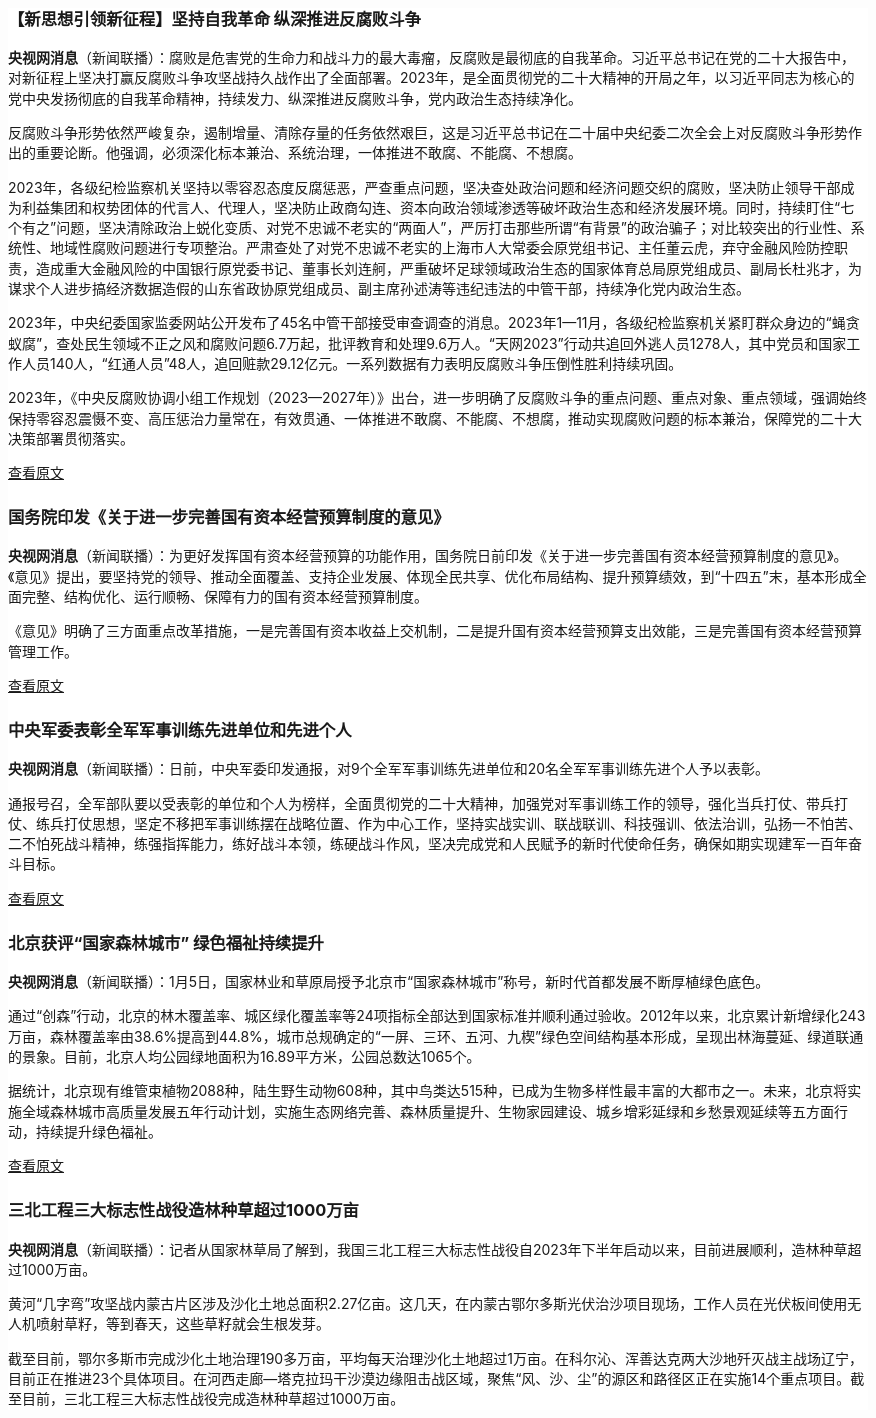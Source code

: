 ### 【新思想引领新征程】坚持自我革命 纵深推进反腐败斗争

**央视网消息**（新闻联播）：腐败是危害党的生命力和战斗力的最大毒瘤，反腐败是最彻底的自我革命。习近平总书记在党的二十大报告中，对新征程上坚决打赢反腐败斗争攻坚战持久战作出了全面部署。2023年，是全面贯彻党的二十大精神的开局之年，以习近平同志为核心的党中央发扬彻底的自我革命精神，持续发力、纵深推进反腐败斗争，党内政治生态持续净化。

反腐败斗争形势依然严峻复杂，遏制增量、清除存量的任务依然艰巨，这是习近平总书记在二十届中央纪委二次全会上对反腐败斗争形势作出的重要论断。他强调，必须深化标本兼治、系统治理，一体推进不敢腐、不能腐、不想腐。

2023年，各级纪检监察机关坚持以零容忍态度反腐惩恶，严查重点问题，坚决查处政治问题和经济问题交织的腐败，坚决防止领导干部成为利益集团和权势团体的代言人、代理人，坚决防止政商勾连、资本向政治领域渗透等破坏政治生态和经济发展环境。同时，持续盯住“七个有之”问题，坚决清除政治上蜕化变质、对党不忠诚不老实的“两面人”，严厉打击那些所谓“有背景”的政治骗子；对比较突出的行业性、系统性、地域性腐败问题进行专项整治。严肃查处了对党不忠诚不老实的上海市人大常委会原党组书记、主任董云虎，弃守金融风险防控职责，造成重大金融风险的中国银行原党委书记、董事长刘连舸，严重破坏足球领域政治生态的国家体育总局原党组成员、副局长杜兆才，为谋求个人进步搞经济数据造假的山东省政协原党组成员、副主席孙述涛等违纪违法的中管干部，持续净化党内政治生态。

2023年，中央纪委国家监委网站公开发布了45名中管干部接受审查调查的消息。2023年1—11月，各级纪检监察机关紧盯群众身边的“蝇贪蚁腐”，查处民生领域不正之风和腐败问题6.7万起，批评教育和处理9.6万人。“天网2023”行动共追回外逃人员1278人，其中党员和国家工作人员140人，“红通人员”48人，追回赃款29.12亿元。一系列数据有力表明反腐败斗争压倒性胜利持续巩固。

2023年，《中央反腐败协调小组工作规划（2023—2027年）》出台，进一步明确了反腐败斗争的重点问题、重点对象、重点领域，强调始终保持零容忍震慑不变、高压惩治力量常在，有效贯通、一体推进不敢腐、不能腐、不想腐，推动实现腐败问题的标本兼治，保障党的二十大决策部署贯彻落实。

[查看原文](https://tv.cctv.com/2024/01/06/VIDEep4lKiUJegppGDCg3awK240106.shtml)

### 国务院印发《关于进一步完善国有资本经营预算制度的意见》

**央视网消息**（新闻联播）：为更好发挥国有资本经营预算的功能作用，国务院日前印发《关于进一步完善国有资本经营预算制度的意见》。《意见》提出，要坚持党的领导、推动全面覆盖、支持企业发展、体现全民共享、优化布局结构、提升预算绩效，到“十四五”末，基本形成全面完整、结构优化、运行顺畅、保障有力的国有资本经营预算制度。

《意见》明确了三方面重点改革措施，一是完善国有资本收益上交机制，二是提升国有资本经营预算支出效能，三是完善国有资本经营预算管理工作。

[查看原文](https://tv.cctv.com/2024/01/06/VIDEwuoR0AjSN5ddi9Foht4L240106.shtml)

### 中央军委表彰全军军事训练先进单位和先进个人

**央视网消息**（新闻联播）：日前，中央军委印发通报，对9个全军军事训练先进单位和20名全军军事训练先进个人予以表彰。

通报号召，全军部队要以受表彰的单位和个人为榜样，全面贯彻党的二十大精神，加强党对军事训练工作的领导，强化当兵打仗、带兵打仗、练兵打仗思想，坚定不移把军事训练摆在战略位置、作为中心工作，坚持实战实训、联战联训、科技强训、依法治训，弘扬一不怕苦、二不怕死战斗精神，练强指挥能力，练好战斗本领，练硬战斗作风，坚决完成党和人民赋予的新时代使命任务，确保如期实现建军一百年奋斗目标。

[查看原文](https://tv.cctv.com/2024/01/06/VIDE3Vpfox2rdKeB0kW69Kwd240106.shtml)

### 北京获评“国家森林城市” 绿色福祉持续提升

**央视网消息**（新闻联播）：1月5日，国家林业和草原局授予北京市“国家森林城市”称号，新时代首都发展不断厚植绿色底色。

通过“创森”行动，北京的林木覆盖率、城区绿化覆盖率等24项指标全部达到国家标准并顺利通过验收。2012年以来，北京累计新增绿化243万亩，森林覆盖率由38.6%提高到44.8%，城市总规确定的“一屏、三环、五河、九楔”绿色空间结构基本形成，呈现出林海蔓延、绿道联通的景象。目前，北京人均公园绿地面积为16.89平方米，公园总数达1065个。

据统计，北京现有维管束植物2088种，陆生野生动物608种，其中鸟类达515种，已成为生物多样性最丰富的大都市之一。未来，北京将实施全域森林城市高质量发展五年行动计划，实施生态网络完善、森林质量提升、生物家园建设、城乡增彩延绿和乡愁景观延续等五方面行动，持续提升绿色福祉。

[查看原文](https://tv.cctv.com/2024/01/06/VIDEzhfNimNdrAf4dqMlSJWg240106.shtml)

### 三北工程三大标志性战役造林种草超过1000万亩

**央视网消息**（新闻联播）：记者从国家林草局了解到，我国三北工程三大标志性战役自2023年下半年启动以来，目前进展顺利，造林种草超过1000万亩。

黄河“几字弯”攻坚战内蒙古片区涉及沙化土地总面积2.27亿亩。这几天，在内蒙古鄂尔多斯光伏治沙项目现场，工作人员在光伏板间使用无人机喷射草籽，等到春天，这些草籽就会生根发芽。

截至目前，鄂尔多斯市完成沙化土地治理190多万亩，平均每天治理沙化土地超过1万亩。在科尔沁、浑善达克两大沙地歼灭战主战场辽宁，目前正在推进23个具体项目。在河西走廊—塔克拉玛干沙漠边缘阻击战区域，聚焦“风、沙、尘”的源区和路径区正在实施14个重点项目。截至目前，三北工程三大标志性战役完成造林种草超过1000万亩。
